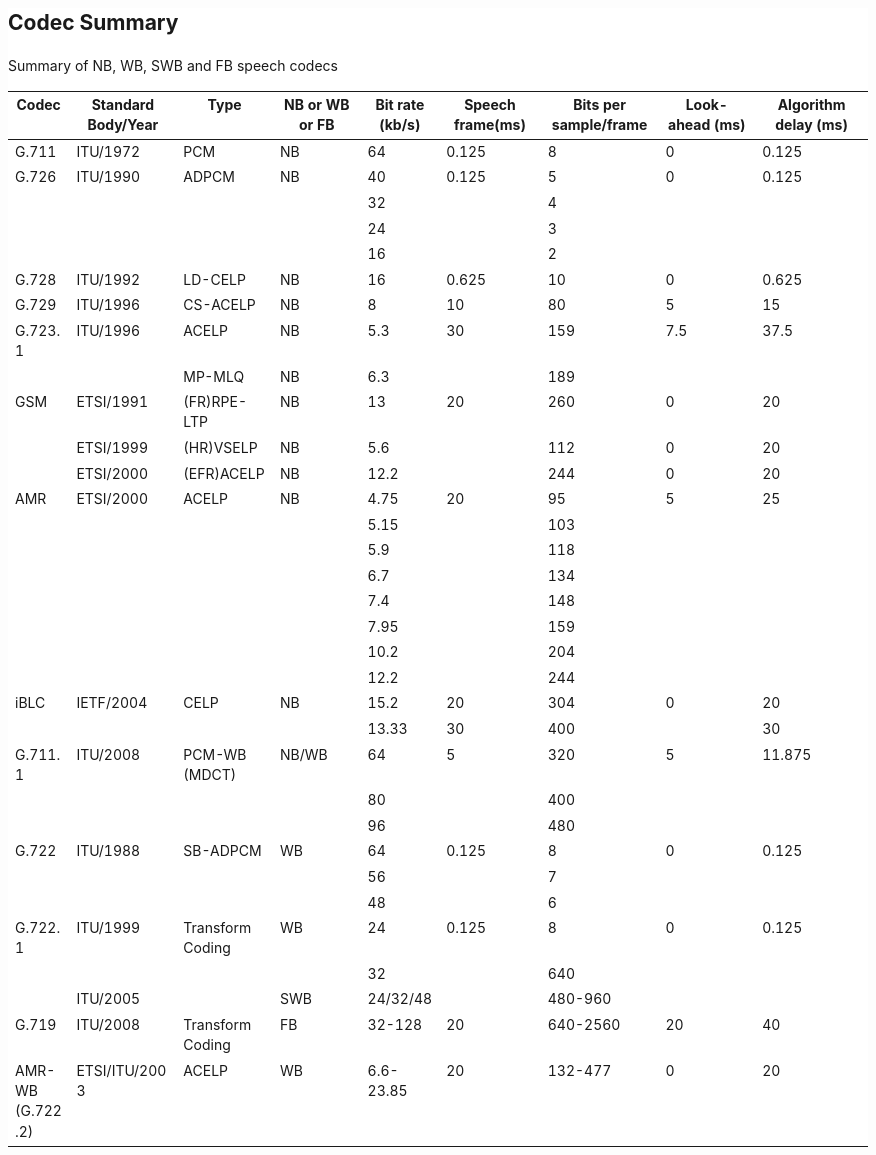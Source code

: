 
## Codec Summary
Summary of NB, WB, SWB and FB speech codecs

|Codec|Standard Body/Year|Type|NB or WB or FB|Bit rate (kb/s)|Speech frame(ms)|Bits per sample/frame|Look-ahead (ms)|Algorithm delay (ms)|
|-|-|-|-|-|-|-|-|-|
|G.711|ITU/1972|PCM|NB|64|0.125|8|0|0.125|
|G.726|ITU/1990|ADPCM|NB|40|0.125|5|0|0.125|
|||||32||4||
|||||24||3||
|||||16||2||
|G.728|ITU/1992|LD-CELP|NB|16|0.625|10|0|0.625|
|G.729|ITU/1996|CS-ACELP|NB|8|10|80|5|15|
|G.723.1|ITU/1996|ACELP|NB|5.3|30|159|7.5|37.5|
|||MP-MLQ|NB|6.3||189||
|GSM|ETSI/1991|(FR)RPE-LTP|NB|13|20|260|0|20|
||ETSI/1999|(HR)VSELP|NB|5.6||112|0|20|
||ETSI/2000|(EFR)ACELP|NB|12.2||244|0|20|
|AMR|ETSI/2000|ACELP|NB|4.75|20|95|5|25|
|||||5.15||103|||
|||||5.9||118|||
|||||6.7||134|||
|||||7.4||148|||
|||||7.95||159|||
|||||10.2||204|||
|||||12.2||244|||
|iBLC|IETF/2004|CELP|NB|15.2|20|304|0|20|
|||||13.33|30|400||30|
|G.711.1|ITU/2008|PCM-WB<br>(MDCT)|NB/WB|64|5|320|5|11.875|
|||||80||400|||
|||||96||480|||
|G.722|ITU/1988|SB-ADPCM|WB|64|0.125|8|0|0.125|
|||||56||7|||
|||||48||6|||
|G.722.1|ITU/1999|Transform Coding|WB|24|0.125|8|0|0.125|
|||||32||640|||
||ITU/2005||SWB|24/32/48||480-960|||
|G.719|ITU/2008|Transform Coding|FB|32-128|20|640-2560|20|40|
|AMR-WB<br>(G.722.2)|ETSI/ITU/2003|ACELP|WB|6.6-23.85|20|132-477|0|20|